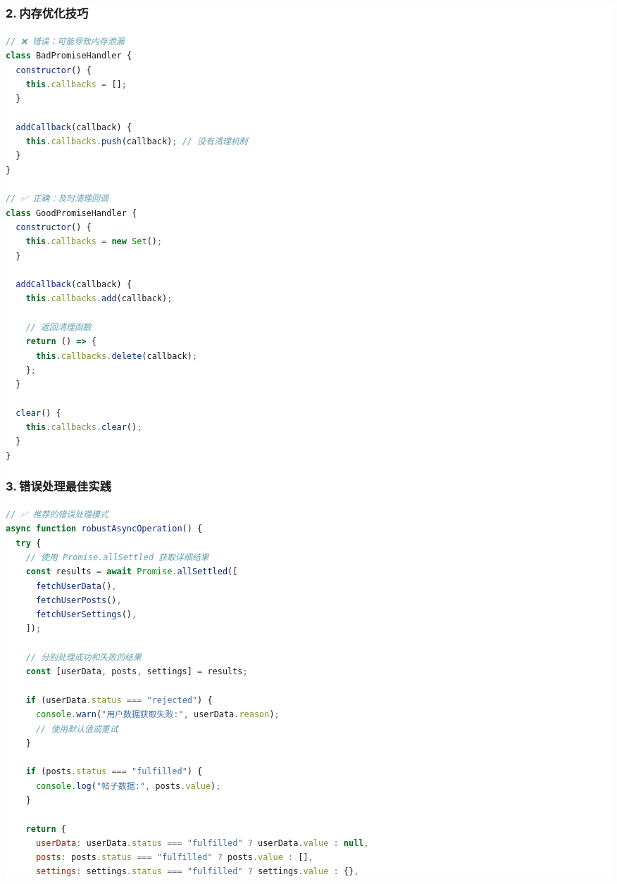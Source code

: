 ### 2. 内存优化技巧

```javascript
// ❌ 错误：可能导致内存泄漏
class BadPromiseHandler {
  constructor() {
    this.callbacks = [];
  }

  addCallback(callback) {
    this.callbacks.push(callback); // 没有清理机制
  }
}

// ✅ 正确：及时清理回调
class GoodPromiseHandler {
  constructor() {
    this.callbacks = new Set();
  }

  addCallback(callback) {
    this.callbacks.add(callback);

    // 返回清理函数
    return () => {
      this.callbacks.delete(callback);
    };
  }

  clear() {
    this.callbacks.clear();
  }
}
```

### 3. 错误处理最佳实践

```javascript
// ✅ 推荐的错误处理模式
async function robustAsyncOperation() {
  try {
    // 使用 Promise.allSettled 获取详细结果
    const results = await Promise.allSettled([
      fetchUserData(),
      fetchUserPosts(),
      fetchUserSettings(),
    ]);

    // 分别处理成功和失败的结果
    const [userData, posts, settings] = results;

    if (userData.status === "rejected") {
      console.warn("用户数据获取失败:", userData.reason);
      // 使用默认值或重试
    }

    if (posts.status === "fulfilled") {
      console.log("帖子数据:", posts.value);
    }

    return {
      userData: userData.status === "fulfilled" ? userData.value : null,
      posts: posts.status === "fulfilled" ? posts.value : [],
      settings: settings.status === "fulfilled" ? settings.value : {},
```